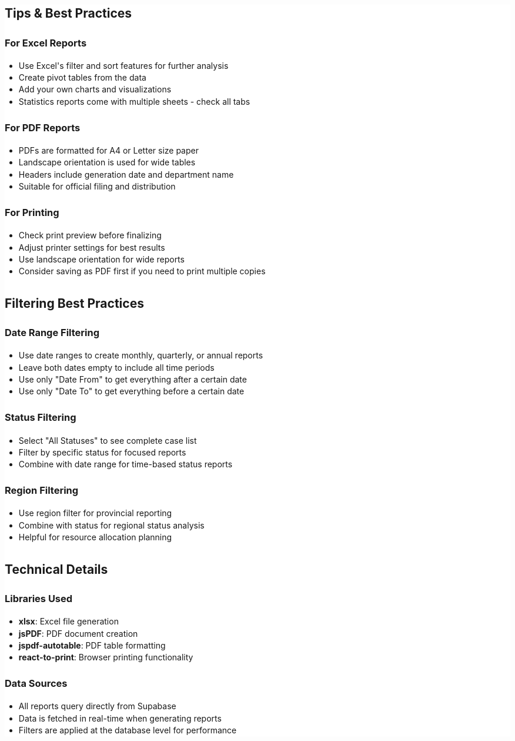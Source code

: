 ## Tips & Best Practices

### For Excel Reports
- Use Excel's filter and sort features for further analysis
- Create pivot tables from the data
- Add your own charts and visualizations
- Statistics reports come with multiple sheets - check all tabs

### For PDF Reports
- PDFs are formatted for A4 or Letter size paper
- Landscape orientation is used for wide tables
- Headers include generation date and department name
- Suitable for official filing and distribution

### For Printing
- Check print preview before finalizing
- Adjust printer settings for best results
- Use landscape orientation for wide reports
- Consider saving as PDF first if you need to print multiple copies

## Filtering Best Practices

### Date Range Filtering
- Use date ranges to create monthly, quarterly, or annual reports
- Leave both dates empty to include all time periods
- Use only "Date From" to get everything after a certain date
- Use only "Date To" to get everything before a certain date

### Status Filtering
- Select "All Statuses" to see complete case list
- Filter by specific status for focused reports
- Combine with date range for time-based status reports

### Region Filtering
- Use region filter for provincial reporting
- Combine with status for regional status analysis
- Helpful for resource allocation planning

## Technical Details

### Libraries Used
- **xlsx**: Excel file generation
- **jsPDF**: PDF document creation
- **jspdf-autotable**: PDF table formatting
- **react-to-print**: Browser printing functionality

### Data Sources
- All reports query directly from Supabase
- Data is fetched in real-time when generating reports
- Filters are applied at the database level for performance
